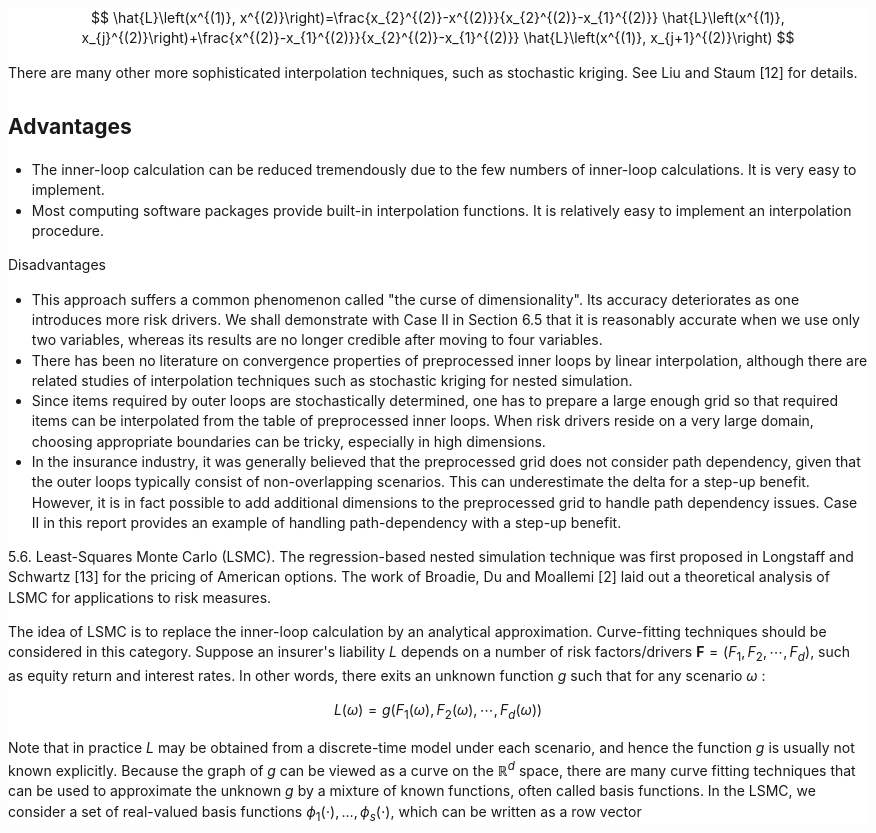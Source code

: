 $$
\hat{L}\left(x^{(1)}, x^{(2)}\right)=\frac{x_{2}^{(2)}-x^{(2)}}{x_{2}^{(2)}-x_{1}^{(2)}} \hat{L}\left(x^{(1)}, x_{j}^{(2)}\right)+\frac{x^{(2)}-x_{1}^{(2)}}{x_{2}^{(2)}-x_{1}^{(2)}} \hat{L}\left(x^{(1)}, x_{j+1}^{(2)}\right)
$$

There are many other more sophisticated interpolation techniques, such as stochastic kriging. See Liu and Staum [12] for details.

## Advantages

- The inner-loop calculation can be reduced tremendously due to the few numbers of inner-loop calculations. It is very easy to implement.
- Most computing software packages provide built-in interpolation functions. It is relatively easy to implement an interpolation procedure.

Disadvantages

- This approach suffers a common phenomenon called "the curse of dimensionality". Its accuracy deteriorates as one introduces more risk drivers. We shall demonstrate with Case II in Section 6.5 that it is reasonably accurate when we use only two variables, whereas its results are no longer credible after moving to four variables.
- There has been no literature on convergence properties of preprocessed inner loops by linear interpolation, although there are related studies of interpolation techniques such as stochastic kriging for nested simulation.
- Since items required by outer loops are stochastically determined, one has to prepare a large enough grid so that required items can be interpolated from the table of preprocessed inner loops. When risk drivers reside on a very large domain, choosing appropriate boundaries can be tricky, especially in high dimensions.
- In the insurance industry, it was generally believed that the preprocessed grid does not consider path dependency, given that the outer loops typically consist of non-overlapping scenarios. This can underestimate the delta for a step-up benefit. However, it is in fact possible to add additional dimensions to the preprocessed grid to handle path dependency issues. Case II in this report provides an example of handling path-dependency with a step-up benefit.

5.6. Least-Squares Monte Carlo (LSMC). The regression-based nested simulation technique was first proposed in Longstaff and Schwartz [13] for the pricing of American options. The work of Broadie, Du and Moallemi [2] laid out a theoretical analysis of LSMC for applications to risk measures.

The idea of LSMC is to replace the inner-loop calculation by an analytical approximation. Curve-fitting techniques should be considered in this category. Suppose an insurer's liability $L$ depends on a number of risk factors/drivers $\mathbf{F}=\left(F_{1}, F_{2}, \cdots, F_{d}\right)$, such as equity return and interest rates. In other words, there exits an unknown function $g$ such that for any scenario $\omega$ :

$$
L(\omega)=g\left(F_{1}(\omega), F_{2}(\omega), \cdots, F_{d}(\omega)\right)
$$

Note that in practice $L$ may be obtained from a discrete-time model under each scenario, and hence the function $g$ is usually not known explicitly. Because the graph of $g$ can be viewed as a curve on the $\mathbb{R}^{d}$ space, there are many curve fitting techniques that can be used to approximate the unknown $g$ by a mixture of known functions, often called basis functions. In the LSMC, we consider a set of real-valued basis functions $\phi_{1}(\cdot), \ldots, \phi_{s}(\cdot)$, which can be written as a row vector
